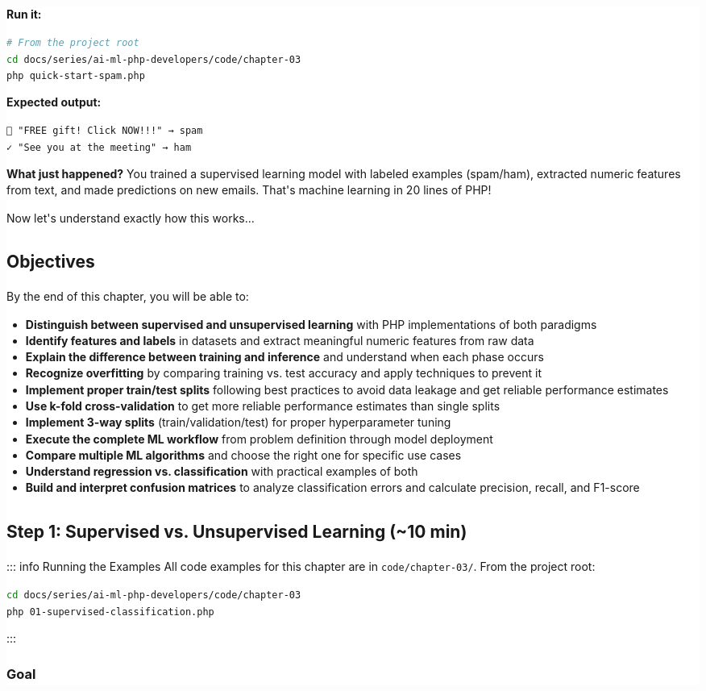 **Run it:**

```bash
# From the project root
cd docs/series/ai-ml-php-developers/code/chapter-03
php quick-start-spam.php
```

**Expected output:**

```
🚫 "FREE gift! Click NOW!!!" → spam
✓ "See you at the meeting" → ham
```

**What just happened?** You trained a supervised learning model with labeled examples (spam/ham), extracted numeric features from text, and made predictions on new emails. That's machine learning in 20 lines of PHP!

Now let's understand exactly how this works...

## Objectives

By the end of this chapter, you will be able to:

- **Distinguish between supervised and unsupervised learning** with PHP implementations of both paradigms
- **Identify features and labels** in datasets and extract meaningful numeric features from raw data
- **Explain the difference between training and inference** and understand when each phase occurs
- **Recognize overfitting** by comparing training vs. test accuracy and apply techniques to prevent it
- **Implement proper train/test splits** following best practices to avoid data leakage and get reliable performance estimates
- **Use k-fold cross-validation** to get more reliable performance estimates than single splits
- **Implement 3-way splits** (train/validation/test) for proper hyperparameter tuning
- **Execute the complete ML workflow** from problem definition through model deployment
- **Compare multiple ML algorithms** and choose the right one for specific use cases
- **Understand regression vs. classification** with practical examples of both
- **Build and interpret confusion matrices** to analyze classification errors and calculate precision, recall, and F1-score

## Step 1: Supervised vs. Unsupervised Learning (~10 min)

::: info Running the Examples
All code examples for this chapter are in `code/chapter-03/`. From the project root:

```bash
cd docs/series/ai-ml-php-developers/code/chapter-03
php 01-supervised-classification.php
```

:::

### Goal
